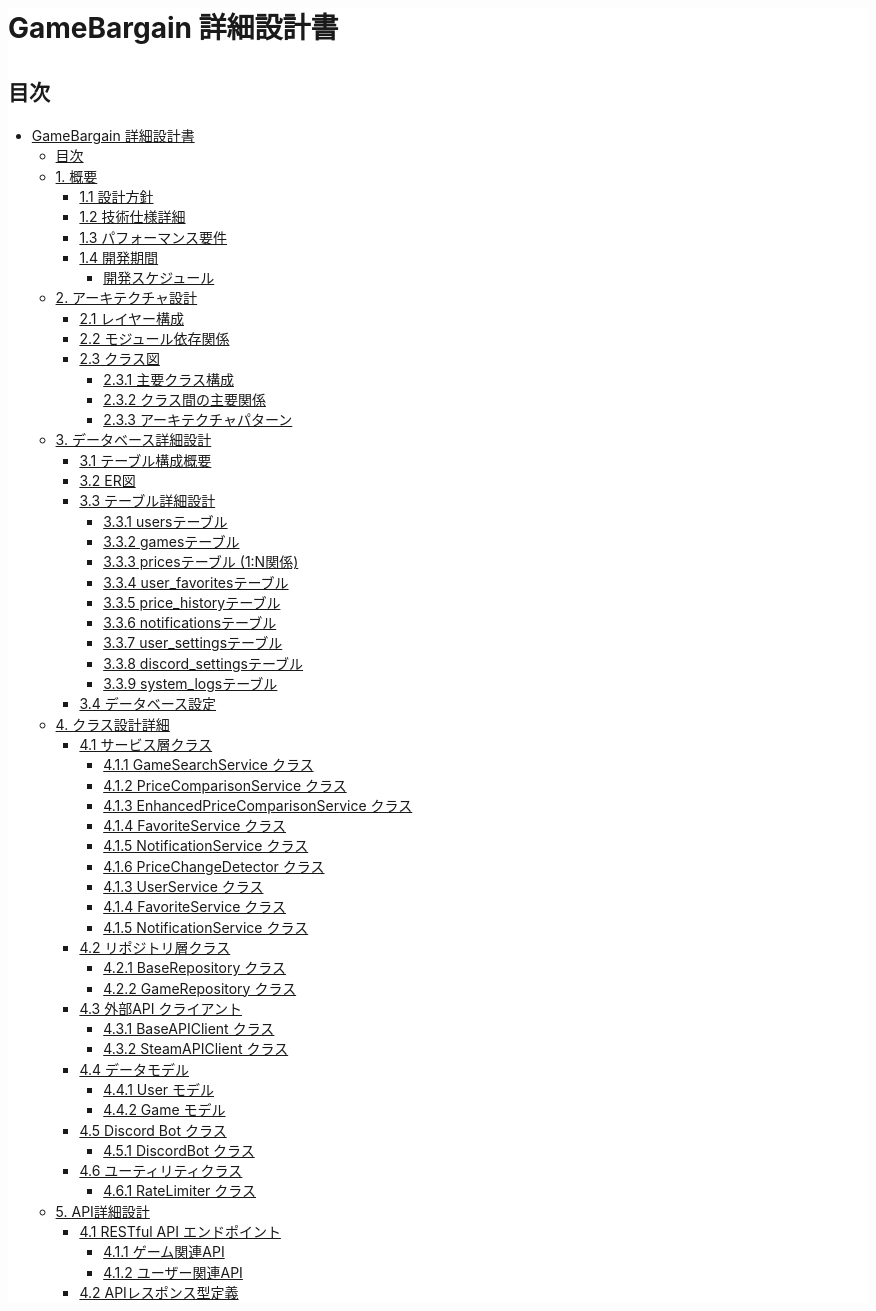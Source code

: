 # GameBargain 詳細設計書

## 目次
- [GameBargain 詳細設計書](#gamebargain-詳細設計書)
  - [目次](#目次)
  - [1. 概要](#1-概要)
    - [1.1 設計方針](#11-設計方針)
    - [1.2 技術仕様詳細](#12-技術仕様詳細)
    - [1.3 パフォーマンス要件](#13-パフォーマンス要件)
    - [1.4 開発期間](#14-開発期間)
      - [開発スケジュール](#開発スケジュール)
  - [2. アーキテクチャ設計](#2-アーキテクチャ設計)
    - [2.1 レイヤー構成](#21-レイヤー構成)
    - [2.2 モジュール依存関係](#22-モジュール依存関係)
    - [2.3 クラス図](#23-クラス図)
      - [2.3.1 主要クラス構成](#231-主要クラス構成)
      - [2.3.2 クラス間の主要関係](#232-クラス間の主要関係)
      - [2.3.3 アーキテクチャパターン](#233-アーキテクチャパターン)
  - [3. データベース詳細設計](#3-データベース詳細設計)
    - [3.1 テーブル構成概要](#31-テーブル構成概要)
    - [3.2 ER図](#32-er図)
    - [3.3 テーブル詳細設計](#33-テーブル詳細設計)
      - [3.3.1 usersテーブル](#331-usersテーブル)
      - [3.3.2 gamesテーブル](#332-gamesテーブル)
      - [3.3.3 pricesテーブル (1:N関係)](#333-pricesテーブル-1n関係)
      - [3.3.4 user\_favoritesテーブル](#334-user_favoritesテーブル)
      - [3.3.5 price\_historyテーブル](#335-price_historyテーブル)
      - [3.3.6 notificationsテーブル](#336-notificationsテーブル)
      - [3.3.7 user\_settingsテーブル](#337-user_settingsテーブル)
      - [3.3.8 discord\_settingsテーブル](#338-discord_settingsテーブル)
      - [3.3.9 system\_logsテーブル](#339-system_logsテーブル)
    - [3.4 データベース設定](#34-データベース設定)
  - [4. クラス設計詳細](#4-クラス設計詳細)
    - [4.1 サービス層クラス](#41-サービス層クラス)
      - [4.1.1 GameSearchService クラス](#411-gamesearchservice-クラス)
      - [4.1.2 PriceComparisonService クラス](#412-pricecomparisonservice-クラス)
      - [4.1.3 EnhancedPriceComparisonService クラス](#413-enhancedpricecomparisonservice-クラス)
      - [4.1.4 FavoriteService クラス](#414-favoriteservice-クラス)
      - [4.1.5 NotificationService クラス](#415-notificationservice-クラス)
      - [4.1.6 PriceChangeDetector クラス](#416-pricechangedetector-クラス)
      - [4.1.3 UserService クラス](#413-userservice-クラス)
      - [4.1.4 FavoriteService クラス](#414-favoriteservice-クラス-1)
      - [4.1.5 NotificationService クラス](#415-notificationservice-クラス-1)
    - [4.2 リポジトリ層クラス](#42-リポジトリ層クラス)
      - [4.2.1 BaseRepository クラス](#421-baserepository-クラス)
      - [4.2.2 GameRepository クラス](#422-gamerepository-クラス)
    - [4.3 外部API クライアント](#43-外部api-クライアント)
      - [4.3.1 BaseAPIClient クラス](#431-baseapiclient-クラス)
      - [4.3.2 SteamAPIClient クラス](#432-steamapiclient-クラス)
    - [4.4 データモデル](#44-データモデル)
      - [4.4.1 User モデル](#441-user-モデル)
      - [4.4.2 Game モデル](#442-game-モデル)
    - [4.5 Discord Bot クラス](#45-discord-bot-クラス)
      - [4.5.1 DiscordBot クラス](#451-discordbot-クラス)
    - [4.6 ユーティリティクラス](#46-ユーティリティクラス)
      - [4.6.1 RateLimiter クラス](#461-ratelimiter-クラス)
  - [5. API詳細設計](#5-api詳細設計)
    - [4.1 RESTful API エンドポイント](#41-restful-api-エンドポイント)
      - [4.1.1 ゲーム関連API](#411-ゲーム関連api)
      - [4.1.2 ユーザー関連API](#412-ユーザー関連api)
    - [4.2 APIレスポンス型定義](#42-apiレスポンス型定義)